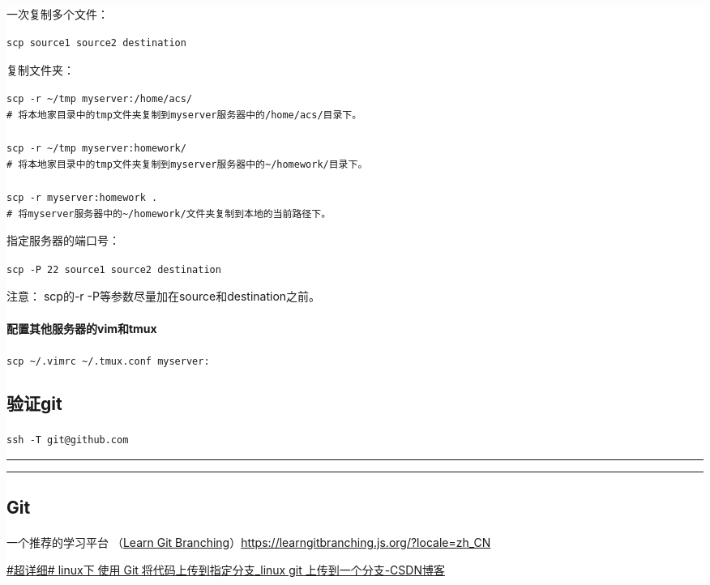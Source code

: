

一次复制多个文件：

```shell
scp source1 source2 destination
```



复制文件夹：

```shell
scp -r ~/tmp myserver:/home/acs/
# 将本地家目录中的tmp文件夹复制到myserver服务器中的/home/acs/目录下。

scp -r ~/tmp myserver:homework/
# 将本地家目录中的tmp文件夹复制到myserver服务器中的~/homework/目录下。

scp -r myserver:homework .
# 将myserver服务器中的~/homework/文件夹复制到本地的当前路径下。
```



指定服务器的端口号：

```shell
scp -P 22 source1 source2 destination
```

注意： scp的-r -P等参数尽量加在source和destination之前。



#### 配置其他服务器的vim和tmux

```shell
scp ~/.vimrc ~/.tmux.conf myserver:
```



## 验证git

```shell
ssh -T git@github.com
```



------

------



## Git

一个推荐的学习平台 （[Learn Git Branching](https://learngitbranching.js.org/?locale=zh_CN)）https://learngitbranching.js.org/?locale=zh_CN

[#超详细# linux下 使用 Git 将代码上传到指定分支_linux git 上传到一个分支-CSDN博客](https://blog.csdn.net/lch551218/article/details/104645032)
